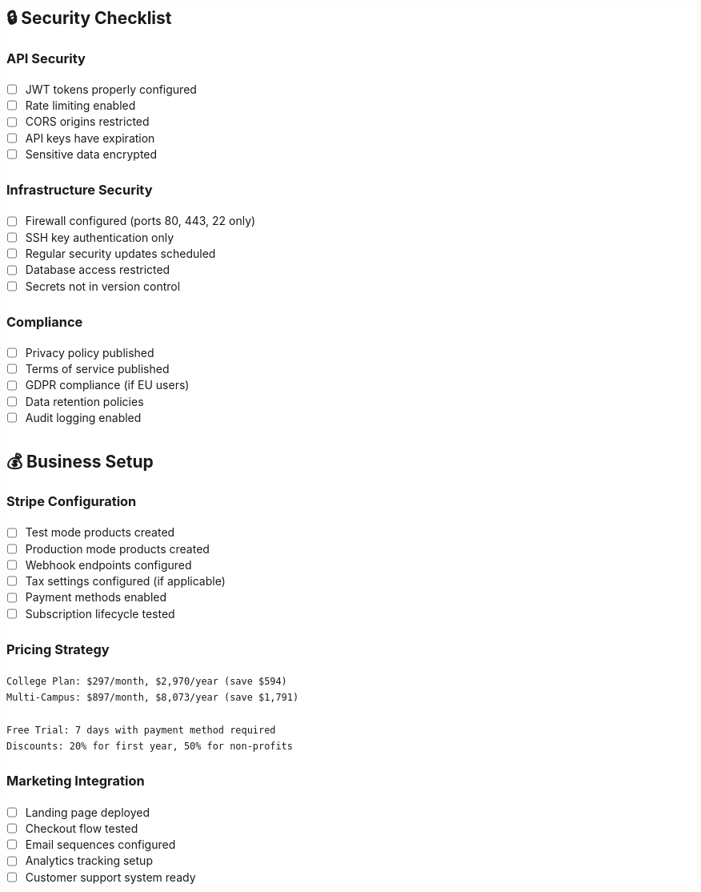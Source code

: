 ## 🔒 **Security Checklist**

### API Security
- [ ] JWT tokens properly configured
- [ ] Rate limiting enabled
- [ ] CORS origins restricted
- [ ] API keys have expiration
- [ ] Sensitive data encrypted

### Infrastructure Security
- [ ] Firewall configured (ports 80, 443, 22 only)
- [ ] SSH key authentication only
- [ ] Regular security updates scheduled
- [ ] Database access restricted
- [ ] Secrets not in version control

### Compliance
- [ ] Privacy policy published
- [ ] Terms of service published
- [ ] GDPR compliance (if EU users)
- [ ] Data retention policies
- [ ] Audit logging enabled

## 💰 **Business Setup**

### Stripe Configuration
- [ ] Test mode products created
- [ ] Production mode products created
- [ ] Webhook endpoints configured
- [ ] Tax settings configured (if applicable)
- [ ] Payment methods enabled
- [ ] Subscription lifecycle tested

### Pricing Strategy
```
College Plan: $297/month, $2,970/year (save $594)
Multi-Campus: $897/month, $8,073/year (save $1,791)

Free Trial: 7 days with payment method required
Discounts: 20% for first year, 50% for non-profits
```

### Marketing Integration
- [ ] Landing page deployed
- [ ] Checkout flow tested
- [ ] Email sequences configured
- [ ] Analytics tracking setup
- [ ] Customer support system ready
